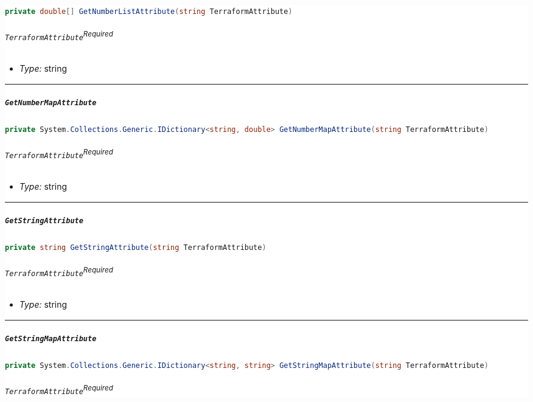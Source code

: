 ```csharp
private double[] GetNumberListAttribute(string TerraformAttribute)
```

###### `TerraformAttribute`<sup>Required</sup> <a name="TerraformAttribute" id="@cdktf/provider-azurerm.firewallNetworkRuleCollection.FirewallNetworkRuleCollection.getNumberListAttribute.parameter.terraformAttribute"></a>

- *Type:* string

---

##### `GetNumberMapAttribute` <a name="GetNumberMapAttribute" id="@cdktf/provider-azurerm.firewallNetworkRuleCollection.FirewallNetworkRuleCollection.getNumberMapAttribute"></a>

```csharp
private System.Collections.Generic.IDictionary<string, double> GetNumberMapAttribute(string TerraformAttribute)
```

###### `TerraformAttribute`<sup>Required</sup> <a name="TerraformAttribute" id="@cdktf/provider-azurerm.firewallNetworkRuleCollection.FirewallNetworkRuleCollection.getNumberMapAttribute.parameter.terraformAttribute"></a>

- *Type:* string

---

##### `GetStringAttribute` <a name="GetStringAttribute" id="@cdktf/provider-azurerm.firewallNetworkRuleCollection.FirewallNetworkRuleCollection.getStringAttribute"></a>

```csharp
private string GetStringAttribute(string TerraformAttribute)
```

###### `TerraformAttribute`<sup>Required</sup> <a name="TerraformAttribute" id="@cdktf/provider-azurerm.firewallNetworkRuleCollection.FirewallNetworkRuleCollection.getStringAttribute.parameter.terraformAttribute"></a>

- *Type:* string

---

##### `GetStringMapAttribute` <a name="GetStringMapAttribute" id="@cdktf/provider-azurerm.firewallNetworkRuleCollection.FirewallNetworkRuleCollection.getStringMapAttribute"></a>

```csharp
private System.Collections.Generic.IDictionary<string, string> GetStringMapAttribute(string TerraformAttribute)
```

###### `TerraformAttribute`<sup>Required</sup> <a name="TerraformAttribute" id="@cdktf/provider-azurerm.firewallNetworkRuleCollection.FirewallNetworkRuleCollection.getStringMapAttribute.parameter.terraformAttribute"></a>
